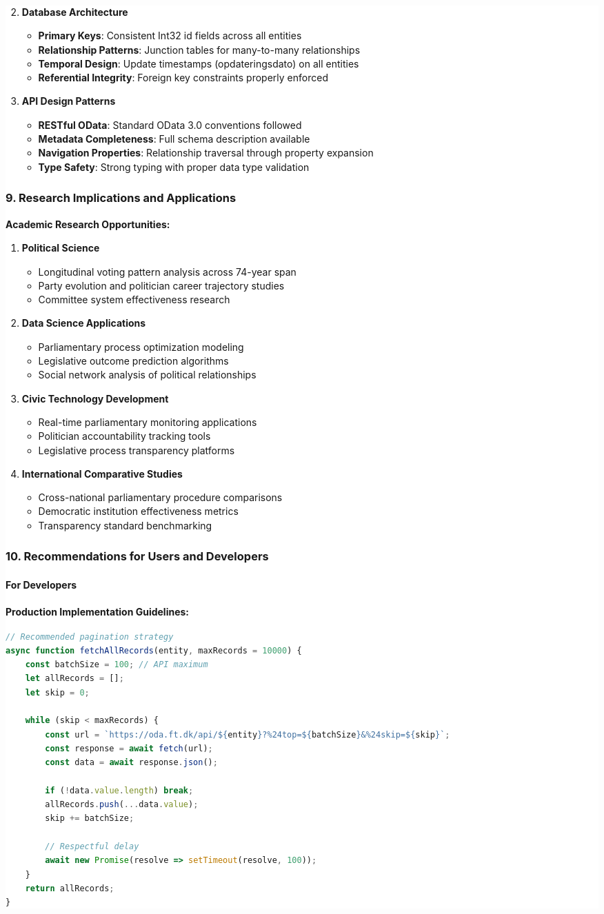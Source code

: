 2. **Database Architecture**
   - **Primary Keys**: Consistent Int32 id fields across all entities
   - **Relationship Patterns**: Junction tables for many-to-many relationships
   - **Temporal Design**: Update timestamps (opdateringsdato) on all entities
   - **Referential Integrity**: Foreign key constraints properly enforced

3. **API Design Patterns**
   - **RESTful OData**: Standard OData 3.0 conventions followed
   - **Metadata Completeness**: Full schema description available
   - **Navigation Properties**: Relationship traversal through property expansion
   - **Type Safety**: Strong typing with proper data type validation

### 9. Research Implications and Applications

**Academic Research Opportunities:**

1. **Political Science**
   - Longitudinal voting pattern analysis across 74-year span
   - Party evolution and politician career trajectory studies
   - Committee system effectiveness research

2. **Data Science Applications**
   - Parliamentary process optimization modeling
   - Legislative outcome prediction algorithms
   - Social network analysis of political relationships

3. **Civic Technology Development**
   - Real-time parliamentary monitoring applications
   - Politician accountability tracking tools
   - Legislative process transparency platforms

4. **International Comparative Studies**
   - Cross-national parliamentary procedure comparisons
   - Democratic institution effectiveness metrics
   - Transparency standard benchmarking

### 10. Recommendations for Users and Developers

#### For Developers

**Production Implementation Guidelines:**

```javascript
// Recommended pagination strategy
async function fetchAllRecords(entity, maxRecords = 10000) {
    const batchSize = 100; // API maximum
    let allRecords = [];
    let skip = 0;
    
    while (skip < maxRecords) {
        const url = `https://oda.ft.dk/api/${entity}?%24top=${batchSize}&%24skip=${skip}`;
        const response = await fetch(url);
        const data = await response.json();
        
        if (!data.value.length) break;
        allRecords.push(...data.value);
        skip += batchSize;
        
        // Respectful delay
        await new Promise(resolve => setTimeout(resolve, 100));
    }
    return allRecords;
}
```
